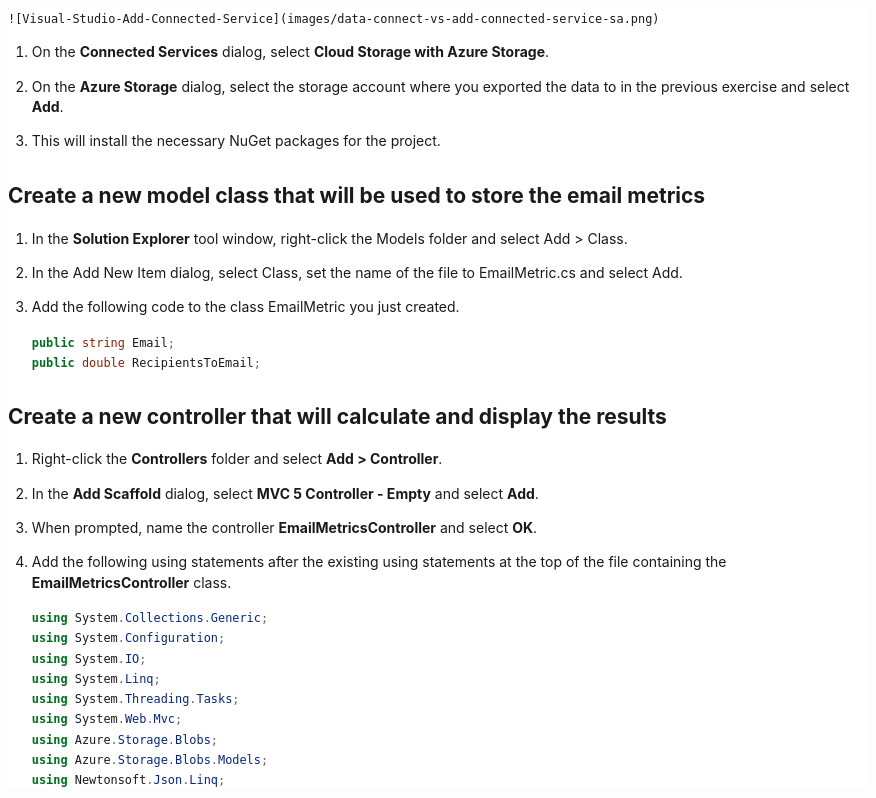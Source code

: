     ![Visual-Studio-Add-Connected-Service](images/data-connect-vs-add-connected-service-sa.png)

1. On the **Connected Services** dialog, select **Cloud Storage with Azure Storage**.

1. On the **Azure Storage** dialog, select the storage account where you exported the data to in the previous exercise and select **Add**.

1. This will install the necessary NuGet packages for the project.

## Create a new model class that will be used to store the email metrics

1. In the  **Solution Explorer** tool window, right-click the Models folder and select Add > Class.

1. In the Add New Item dialog, select Class, set the name of the file to EmailMetric.cs and select Add.

1. Add the following code to the class EmailMetric you just created.

    ```csharp
    public string Email;
    public double RecipientsToEmail;
    ```

## Create a new controller that will calculate and display the results

1. Right-click the **Controllers** folder and select **Add > Controller**.

1. In the **Add Scaffold** dialog, select **MVC 5 Controller - Empty** and select **Add**.

1. When prompted, name the controller **EmailMetricsController** and select **OK**.

1. Add the following using statements after the existing using statements at the top of the file containing the **EmailMetricsController** class.

    ```csharp
    using System.Collections.Generic;
    using System.Configuration;
    using System.IO;
    using System.Linq;
    using System.Threading.Tasks;
    using System.Web.Mvc;
    using Azure.Storage.Blobs;
    using Azure.Storage.Blobs.Models;
    using Newtonsoft.Json.Linq;
    ```
